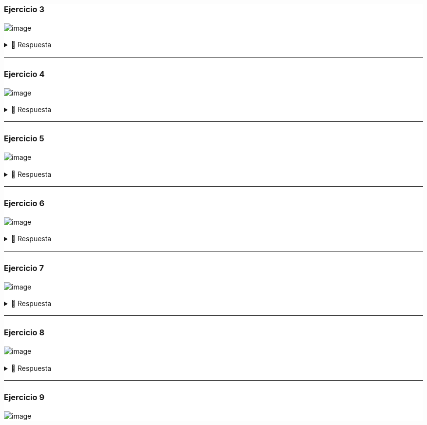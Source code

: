 
### Ejercicio 3

![image](https://github.com/user-attachments/assets/129a4526-d2b5-4a22-b9fc-2fb83892443f)

<details><summary>🤖 Respuesta</summary></details>

---

### Ejercicio 4

![image](https://github.com/user-attachments/assets/513febba-d1ca-4ad5-a2d6-c3cb58701075)

<details><summary>🤖 Respuesta</summary></details>

---

### Ejercicio 5

![image](https://github.com/user-attachments/assets/8d6916c2-a1b4-4387-b74a-76612ef39fb9)

<details><summary>🤖 Respuesta</summary></details>

---

### Ejercicio 6

![image](https://github.com/user-attachments/assets/8f4f62df-221c-4d8b-aa26-15accfe3e7d9)

<details><summary>🤖 Respuesta</summary></details>

---

### Ejercicio 7

![image](https://github.com/user-attachments/assets/b2999b08-b326-4c6d-96e8-fbcf54145e55)

<details><summary>🤖 Respuesta</summary></details>

---

### Ejercicio 8

![image](https://github.com/user-attachments/assets/862ca2dc-db39-40e3-bab7-cf196ffb039f)

<details><summary>🤖 Respuesta</summary></details>

---

### Ejercicio 9

![image](https://github.com/user-attachments/assets/200ed8a9-aded-405a-ae05-62b8a1e59ded)
